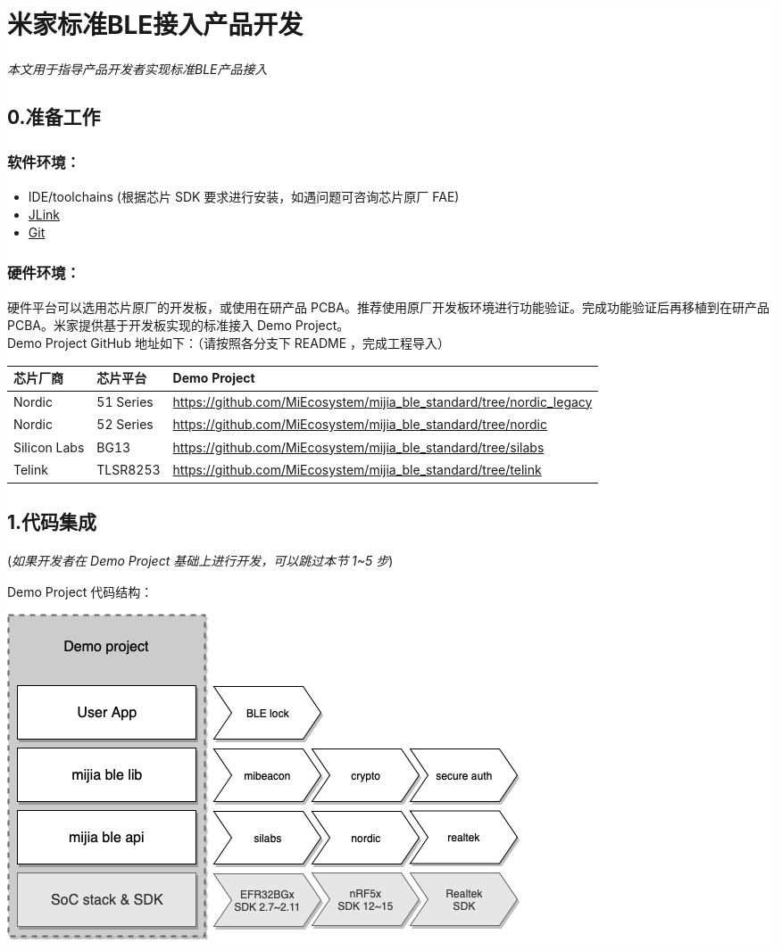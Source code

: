 # 米家标准BLE接入产品开发

*本文用于指导产品开发者实现标准BLE产品接入*

## 0.准备工作

### 软件环境：
* IDE/toolchains (根据芯片 SDK 要求进行安装，如遇问题可咨询芯片原厂 FAE)
* [JLink](https://www.segger.com/downloads/jlink/)
* [Git](https://git-scm.com/downloads)

### 硬件环境：
硬件平台可以选用芯片原厂的开发板，或使用在研产品 PCBA。推荐使用原厂开发板环境进行功能验证。完成功能验证后再移植到在研产品 PCBA。米家提供基于开发板实现的标准接入 Demo Project。<br>
Demo Project GitHub 地址如下：（请按照各分支下 README ，完成工程导入）

| 芯片厂商      | 芯片平台       | Demo Project                                                       |
| :----------- | :-------       | :----------------------------------------------------------------- |
| Nordic       | 51 Series      | https://github.com/MiEcosystem/mijia_ble_standard/tree/nordic_legacy|
| Nordic       | 52 Series      | https://github.com/MiEcosystem/mijia_ble_standard/tree/nordic      |
| Silicon Labs | BG13           | https://github.com/MiEcosystem/mijia_ble_standard/tree/silabs      |
| Telink       | TLSR8253       | https://github.com/MiEcosystem/mijia_ble_standard/tree/telink      |


## 1.代码集成
(*如果开发者在 Demo Project 基础上进行开发，可以跳过本节 1~5 步*)

Demo Project 代码结构：

![高安全级 BLE 产品软件框架](./pics/secure-auth.png)
